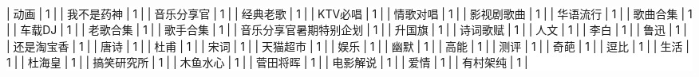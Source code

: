 | 动画 | 1 |
| 我不是药神 | 1 |
| 音乐分享官 | 1 |
| 经典老歌 | 1 |
| KTV必唱 | 1 |
| 情歌对唱 | 1 |
| 影视剧歌曲 | 1 |
| 华语流行 | 1 |
| 歌曲合集 | 1 |
| 车载DJ | 1 |
| 老歌合集 | 1 |
| 歌手合集 | 1 |
| 音乐分享官暑期特别企划 | 1 |
| 升国旗 | 1 |
| 诗词歌赋 | 1 |
| 人文 | 1 |
| 李白 | 1 |
| 鲁迅 | 1 |
| 还是淘宝香 | 1 |
| 唐诗 | 1 |
| 杜甫 | 1 |
| 宋词 | 1 |
| 天猫超市 | 1 |
| 娱乐 | 1 |
| 幽默 | 1 |
| 高能 | 1 |
| 测评 | 1 |
| 奇葩 | 1 |
| 逗比 | 1 |
| 生活 | 1 |
| 杜海皇 | 1 |
| 搞笑研究所 | 1 |
| 木鱼水心 | 1 |
| 菅田将晖 | 1 |
| 电影解说 | 1 |
| 爱情 | 1 |
| 有村架纯 | 1 |